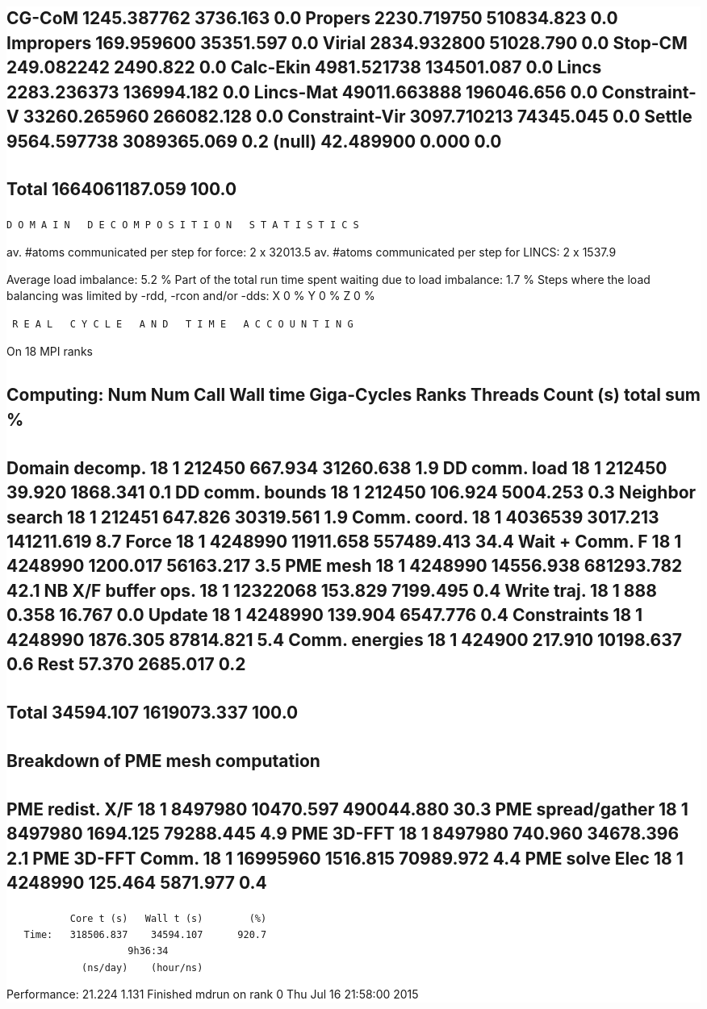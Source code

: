  CG-CoM                                1245.387762        3736.163     0.0
 Propers                               2230.719750      510834.823     0.0
 Impropers                              169.959600       35351.597     0.0
 Virial                                2834.932800       51028.790     0.0
 Stop-CM                                249.082242        2490.822     0.0
 Calc-Ekin                             4981.521738      134501.087     0.0
 Lincs                                 2283.236373      136994.182     0.0
 Lincs-Mat                            49011.663888      196046.656     0.0
 Constraint-V                         33260.265960      266082.128     0.0
 Constraint-Vir                        3097.710213       74345.045     0.0
 Settle                                9564.597738     3089365.069     0.2
 (null)                                  42.489900           0.000     0.0
-----------------------------------------------------------------------------
 Total                                              1664061187.059   100.0
-----------------------------------------------------------------------------


    D O M A I N   D E C O M P O S I T I O N   S T A T I S T I C S

 av. #atoms communicated per step for force:  2 x 32013.5
 av. #atoms communicated per step for LINCS:  2 x 1537.9

 Average load imbalance: 5.2 %
 Part of the total run time spent waiting due to load imbalance: 1.7 %
 Steps where the load balancing was limited by -rdd, -rcon and/or -dds: X 0 % Y 0 % Z 0 %


     R E A L   C Y C L E   A N D   T I M E   A C C O U N T I N G

On 18 MPI ranks

 Computing:          Num   Num      Call    Wall time         Giga-Cycles
                     Ranks Threads  Count      (s)         total sum    %
-----------------------------------------------------------------------------
 Domain decomp.        18    1     212450     667.934      31260.638   1.9
 DD comm. load         18    1     212450      39.920       1868.341   0.1
 DD comm. bounds       18    1     212450     106.924       5004.253   0.3
 Neighbor search       18    1     212451     647.826      30319.561   1.9
 Comm. coord.          18    1    4036539    3017.213     141211.619   8.7
 Force                 18    1    4248990   11911.658     557489.413  34.4
 Wait + Comm. F        18    1    4248990    1200.017      56163.217   3.5
 PME mesh              18    1    4248990   14556.938     681293.782  42.1
 NB X/F buffer ops.    18    1   12322068     153.829       7199.495   0.4
 Write traj.           18    1        888       0.358         16.767   0.0
 Update                18    1    4248990     139.904       6547.776   0.4
 Constraints           18    1    4248990    1876.305      87814.821   5.4
 Comm. energies        18    1     424900     217.910      10198.637   0.6
 Rest                                          57.370       2685.017   0.2
-----------------------------------------------------------------------------
 Total                                      34594.107    1619073.337 100.0
-----------------------------------------------------------------------------
 Breakdown of PME mesh computation
-----------------------------------------------------------------------------
 PME redist. X/F       18    1    8497980   10470.597     490044.880  30.3
 PME spread/gather     18    1    8497980    1694.125      79288.445   4.9
 PME 3D-FFT            18    1    8497980     740.960      34678.396   2.1
 PME 3D-FFT Comm.      18    1   16995960    1516.815      70989.972   4.4
 PME solve Elec        18    1    4248990     125.464       5871.977   0.4
-----------------------------------------------------------------------------

               Core t (s)   Wall t (s)        (%)
       Time:   318506.837    34594.107      920.7
                         9h36:34
                 (ns/day)    (hour/ns)
Performance:       21.224        1.131
Finished mdrun on rank 0 Thu Jul 16 21:58:00 2015